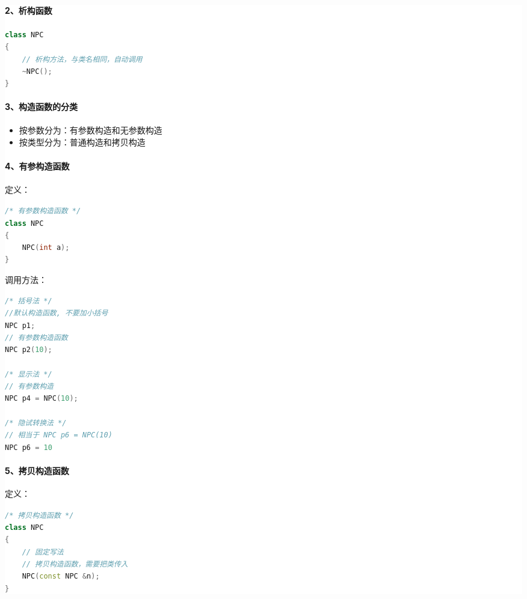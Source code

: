 #### 2、析构函数

``` c++
class NPC 
{
    // 析构方法，与类名相同，自动调用
	~NPC();
}
```

#### 3、构造函数的分类

- 按参数分为：有参数构造和无参数构造
- 按类型分为：普通构造和拷贝构造

#### 4、有参构造函数

定义：

``` c++
/* 有参数构造函数 */
class NPC 
{
	NPC(int a);
}
```

调用方法：

``` c++
/* 括号法 */
//默认构造函数, 不要加小括号
NPC p1; 
// 有参数构造函数
NPC p2(10); 

/* 显示法 */
// 有参数构造
NPC p4 = NPC(10);

/* 隐试转换法 */
// 相当于 NPC p6 = NPC(10)
NPC p6 = 10
```

#### 5、拷贝构造函数

定义：

``` c++
/* 拷贝构造函数 */
class NPC 
{
    // 固定写法
    // 拷贝构造函数，需要把类传入
	NPC(const NPC &n);
}
```
